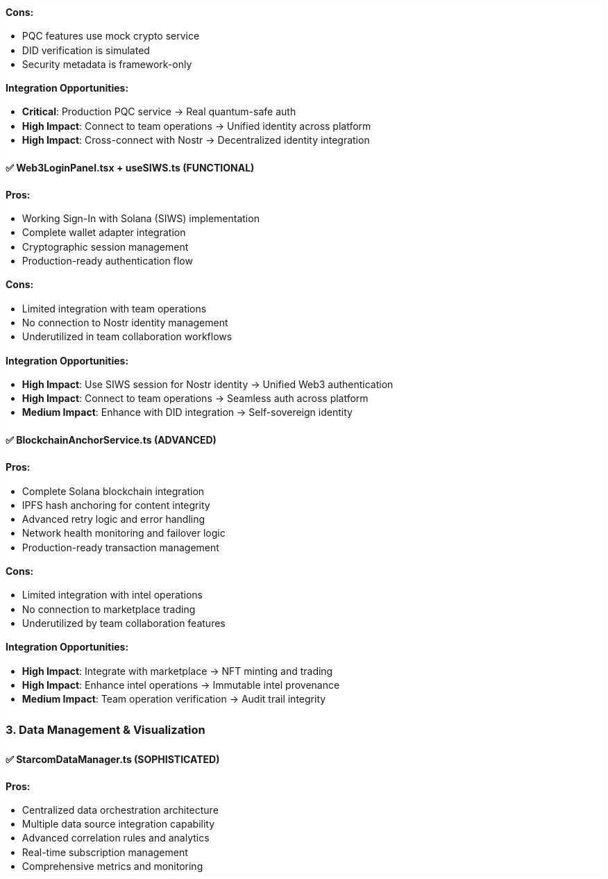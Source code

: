 **Cons:**
- PQC features use mock crypto service
- DID verification is simulated
- Security metadata is framework-only

**Integration Opportunities:**
- **Critical**: Production PQC service → Real quantum-safe auth
- **High Impact**: Connect to team operations → Unified identity across platform
- **High Impact**: Cross-connect with Nostr → Decentralized identity integration

#### **✅ Web3LoginPanel.tsx + useSIWS.ts (FUNCTIONAL)**
**Pros:**
- Working Sign-In with Solana (SIWS) implementation
- Complete wallet adapter integration
- Cryptographic session management
- Production-ready authentication flow

**Cons:**
- Limited integration with team operations
- No connection to Nostr identity management
- Underutilized in team collaboration workflows

**Integration Opportunities:**
- **High Impact**: Use SIWS session for Nostr identity → Unified Web3 authentication
- **High Impact**: Connect to team operations → Seamless auth across platform
- **Medium Impact**: Enhance with DID integration → Self-sovereign identity

#### **✅ BlockchainAnchorService.ts (ADVANCED)**
**Pros:**
- Complete Solana blockchain integration
- IPFS hash anchoring for content integrity
- Advanced retry logic and error handling
- Network health monitoring and failover logic
- Production-ready transaction management

**Cons:**
- Limited integration with intel operations
- No connection to marketplace trading
- Underutilized by team collaboration features

**Integration Opportunities:**
- **High Impact**: Integrate with marketplace → NFT minting and trading
- **High Impact**: Enhance intel operations → Immutable intel provenance
- **Medium Impact**: Team operation verification → Audit trail integrity

### **3. Data Management & Visualization**

#### **✅ StarcomDataManager.ts (SOPHISTICATED)**
**Pros:**
- Centralized data orchestration architecture
- Multiple data source integration capability
- Advanced correlation rules and analytics
- Real-time subscription management
- Comprehensive metrics and monitoring
